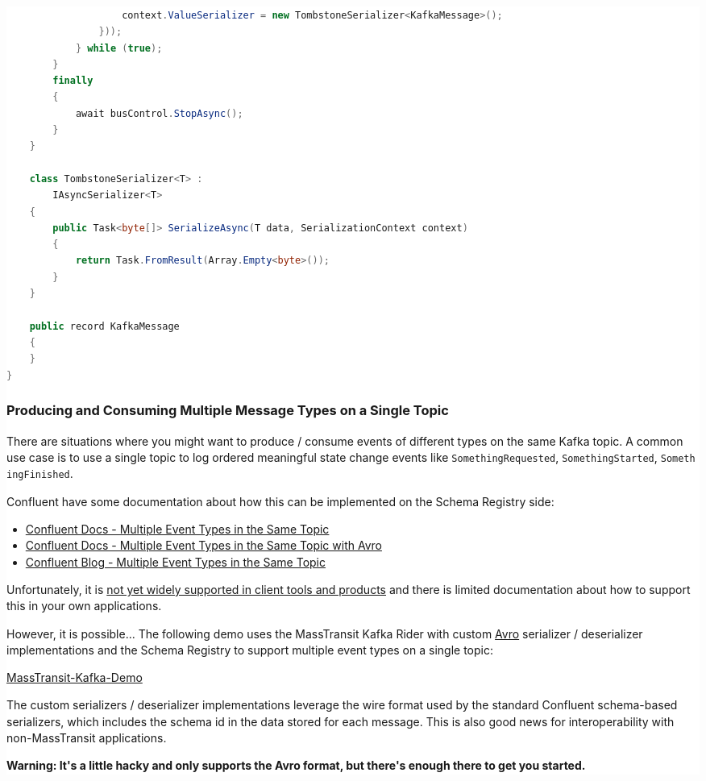 ```csharp
                    context.ValueSerializer = new TombstoneSerializer<KafkaMessage>();
                }));
            } while (true);
        }
        finally
        {
            await busControl.StopAsync();
        }
    }

    class TombstoneSerializer<T> :
        IAsyncSerializer<T>
    {
        public Task<byte[]> SerializeAsync(T data, SerializationContext context)
        {
            return Task.FromResult(Array.Empty<byte>());
        }
    }

    public record KafkaMessage
    {
    }
}
```

### Producing and Consuming Multiple Message Types on a Single Topic

There are situations where you might want to produce / consume events of different types on the same Kafka topic. A common use case is to use a single topic to log ordered meaningful state change events like `SomethingRequested`, `SomethingStarted`, `SomethingFinished`.

Confluent have some documentation about how this can be implemented on the Schema Registry side:

- [Confluent Docs - Multiple Event Types in the Same Topic](https://docs.confluent.io/platform/current/schema-registry/serdes-develop/index.html#multiple-event-types-in-the-same-topic)
- [Confluent Docs - Multiple Event Types in the Same Topic with Avro](https://docs.confluent.io/platform/current/schema-registry/serdes-develop/serdes-avro.html#multiple-event-types-in-the-same-topic)
- [Confluent Blog - Multiple Event Types in the Same Topic](https://www.confluent.io/blog/multiple-event-types-in-the-same-kafka-topic/)

Unfortunately, it is [not yet widely supported in client tools and products](https://docs.confluent.io/platform/current/schema-registry/serdes-develop/index.html#limitations) and there is limited documentation about how to support this in your own applications. 

However, it is possible... The following demo uses the MassTransit Kafka Rider with custom [Avro](https://avro.apache.org/docs/current/) serializer / deserializer implementations and the Schema Registry to support multiple event types on a single topic:

[MassTransit-Kafka-Demo](https://github.com/danmalcolm/masstransit-kafka-demo)

The custom serializers / deserializer implementations leverage the wire format used by the standard Confluent schema-based serializers, which includes the schema id in the data stored for each message. This is also good news for interoperability with non-MassTransit applications.

**Warning: It's a little hacky and only supports the Avro format, but there's enough there to get you started.**
